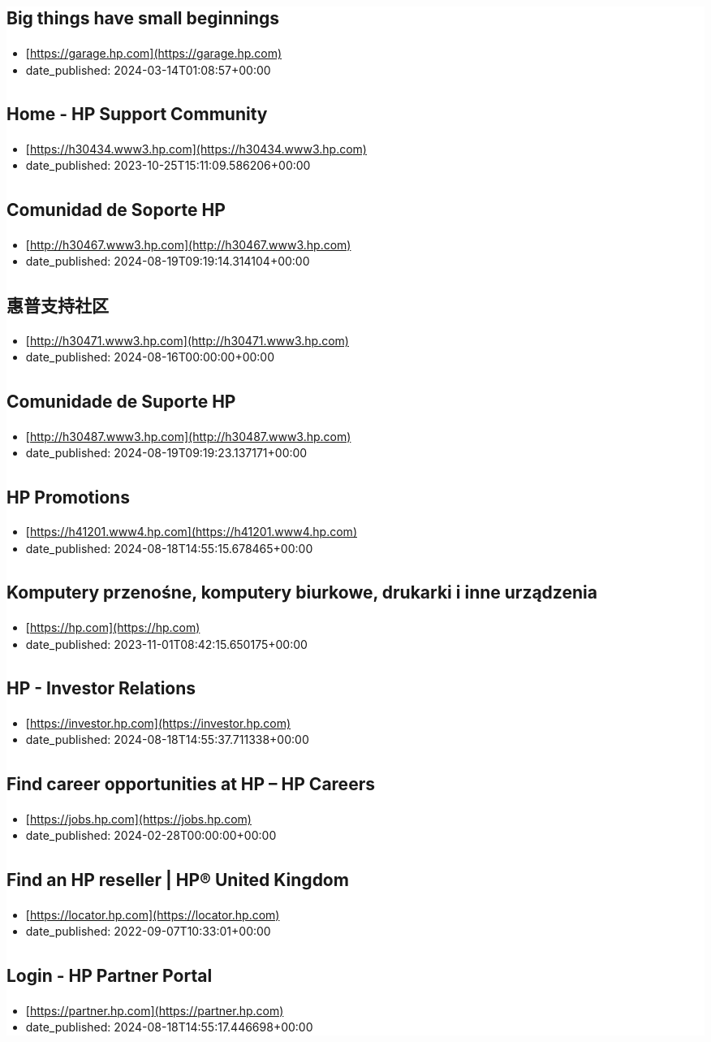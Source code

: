  ## Big things have small beginnings
 - [https://garage.hp.com](https://garage.hp.com)
 - date_published: 2024-03-14T01:08:57+00:00

 ## Home - HP Support Community
 - [https://h30434.www3.hp.com](https://h30434.www3.hp.com)
 - date_published: 2023-10-25T15:11:09.586206+00:00

 ## Comunidad de Soporte HP
 - [http://h30467.www3.hp.com](http://h30467.www3.hp.com)
 - date_published: 2024-08-19T09:19:14.314104+00:00

 ## 惠普支持社区
 - [http://h30471.www3.hp.com](http://h30471.www3.hp.com)
 - date_published: 2024-08-16T00:00:00+00:00

 ## Comunidade de Suporte HP
 - [http://h30487.www3.hp.com](http://h30487.www3.hp.com)
 - date_published: 2024-08-19T09:19:23.137171+00:00

 ## HP Promotions
 - [https://h41201.www4.hp.com](https://h41201.www4.hp.com)
 - date_published: 2024-08-18T14:55:15.678465+00:00

 ## Komputery przenośne, komputery biurkowe, drukarki i inne urządzenia
 - [https://hp.com](https://hp.com)
 - date_published: 2023-11-01T08:42:15.650175+00:00

 ## HP - Investor Relations
 - [https://investor.hp.com](https://investor.hp.com)
 - date_published: 2024-08-18T14:55:37.711338+00:00

 ## Find career opportunities at HP – HP Careers
 - [https://jobs.hp.com](https://jobs.hp.com)
 - date_published: 2024-02-28T00:00:00+00:00

 ## Find an HP reseller | HP® United Kingdom
 - [https://locator.hp.com](https://locator.hp.com)
 - date_published: 2022-09-07T10:33:01+00:00

 ## Login - HP Partner Portal
 - [https://partner.hp.com](https://partner.hp.com)
 - date_published: 2024-08-18T14:55:17.446698+00:00
